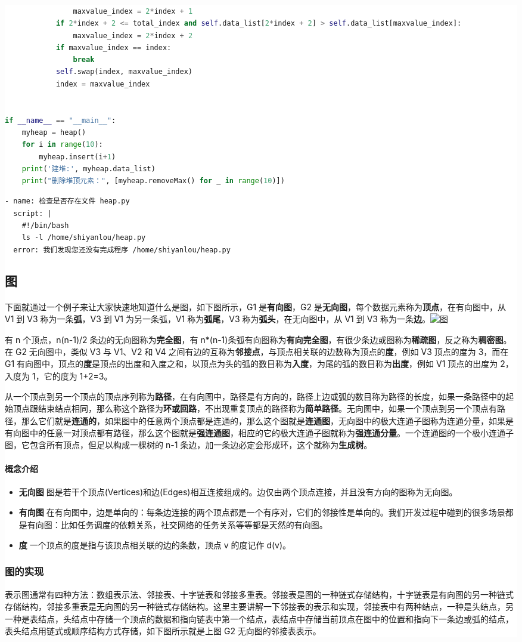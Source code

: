 ```python
                maxvalue_index = 2*index + 1
            if 2*index + 2 <= total_index and self.data_list[2*index + 2] > self.data_list[maxvalue_index]:
                maxvalue_index = 2*index + 2
            if maxvalue_index == index:
                break
            self.swap(index, maxvalue_index)
            index = maxvalue_index


if __name__ == "__main__":
    myheap = heap()
    for i in range(10):
        myheap.insert(i+1)
    print('建堆:', myheap.data_list)
    print("删除堆顶元素：", [myheap.removeMax() for _ in range(10)])
```

```checker
- name: 检查是否存在文件 heap.py
  script: |
    #!/bin/bash
    ls -l /home/shiyanlou/heap.py
  error: 我们发现您还没有完成程序 /home/shiyanlou/heap.py
```

## 图

下面就通过一个例子来让大家快速地知道什么是图，如下图所示，G1 是**有向图**，G2 是**无向图**，每个数据元素称为**顶点**，在有向图中，从 V1 到 V3 称为一条**弧**，V3 到 V1 为另一条弧，V1 称为**弧尾**，V3 称为**弧头**，在无向图中，从 V1 到 V3 称为一条**边**。![图](https://doc.shiyanlou.com/sjjg/15.png/wm)

有 n 个顶点，n(n-1)/2 条边的无向图称为**完全图**，有 n\*(n-1)条弧有向图称为**有向完全图**，有很少条边或图称为**稀疏图**，反之称为**稠密图**。在 G2 无向图中，类似 V3 与 V1、V2 和 V4 之间有边的互称为**邻接点**，与顶点相关联的边数称为顶点的**度**，例如 V3 顶点的度为 3，而在 G1 有向图中，顶点的**度**是顶点的出度和入度之和，以顶点为头的弧的数目称为**入度**，为尾的弧的数目称为**出度**，例如 V1 顶点的出度为 2，入度为 1，它的度为 1+2=3。

从一个顶点到另一个顶点的顶点序列称为**路径**，在有向图中，路径是有方向的，路径上边或弧的数目称为路径的长度，如果一条路径中的起始顶点跟结束结点相同，那么称这个路径为**环或回路**，不出现重复顶点的路径称为**简单路径**。无向图中，如果一个顶点到另一个顶点有路径，那么它们就是**连通的**，如果图中的任意两个顶点都是连通的，那么这个图就是**连通图**，无向图中的极大连通子图称为连通分量，如果是有向图中的任意一对顶点都有路径，那么这个图就是**强连通图**，相应的它的极大连通子图就称为**强连通分量**。一个连通图的一个极小连通子图，它包含所有顶点，但足以构成一棵树的 n-1 条边，加一条边必定会形成环，这个就称为**生成树**。

#### 概念介绍

- **无向图** 图是若干个顶点(Vertices)和边(Edges)相互连接组成的。边仅由两个顶点连接，并且没有方向的图称为无向图。

- **有向图** 在有向图中，边是单向的：每条边连接的两个顶点都是一个有序对，它们的邻接性是单向的。我们开发过程中碰到的很多场景都是有向图：比如任务调度的依赖关系，社交网络的任务关系等等都是天然的有向图。

- **度** 一个顶点的度是指与该顶点相关联的边的条数，顶点 v 的度记作 d(v)。

### 图的实现

表示图通常有四种方法：数组表示法、邻接表、十字链表和邻接多重表。邻接表是图的一种链式存储结构，十字链表是有向图的另一种链式存储结构，邻接多重表是无向图的另一种链式存储结构。这里主要讲解一下邻接表的表示和实现，邻接表中有两种结点，一种是头结点，另一种是表结点，头结点中存储一个顶点的数据和指向链表中第一个结点，表结点中存储当前顶点在图中的位置和指向下一条边或弧的结点，表头结点用链式或顺序结构方式存储，如下图所示就是上图 G2 无向图的邻接表表示。
